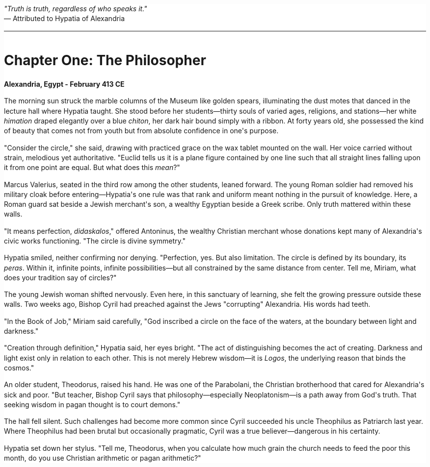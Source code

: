 *"Truth is truth, regardless of who speaks it."*  
— Attributed to Hypatia of Alexandria

---

# Chapter One: The Philosopher

**Alexandria, Egypt - February 413 CE**

The morning sun struck the marble columns of the Museum like golden spears, illuminating the dust motes that danced in the lecture hall where Hypatia taught. She stood before her students—thirty souls of varied ages, religions, and stations—her white *himation* draped elegantly over a blue *chiton*, her dark hair bound simply with a ribbon. At forty years old, she possessed the kind of beauty that comes not from youth but from absolute confidence in one's purpose.

"Consider the circle," she said, drawing with practiced grace on the wax tablet mounted on the wall. Her voice carried without strain, melodious yet authoritative. "Euclid tells us it is a plane figure contained by one line such that all straight lines falling upon it from one point are equal. But what does this *mean*?"

Marcus Valerius, seated in the third row among the other students, leaned forward. The young Roman soldier had removed his military cloak before entering—Hypatia's one rule was that rank and uniform meant nothing in the pursuit of knowledge. Here, a Roman guard sat beside a Jewish merchant's son, a wealthy Egyptian beside a Greek scribe. Only truth mattered within these walls.

"It means perfection, *didaskalos*," offered Antoninus, the wealthy Christian merchant whose donations kept many of Alexandria's civic works functioning. "The circle is divine symmetry."

Hypatia smiled, neither confirming nor denying. "Perfection, yes. But also limitation. The circle is defined by its boundary, its *peras*. Within it, infinite points, infinite possibilities—but all constrained by the same distance from center. Tell me, Miriam, what does your tradition say of circles?"

The young Jewish woman shifted nervously. Even here, in this sanctuary of learning, she felt the growing pressure outside these walls. Two weeks ago, Bishop Cyril had preached against the Jews "corrupting" Alexandria. His words had teeth.

"In the Book of Job," Miriam said carefully, "God inscribed a circle on the face of the waters, at the boundary between light and darkness."

"Creation through definition," Hypatia said, her eyes bright. "The act of distinguishing becomes the act of creating. Darkness and light exist only in relation to each other. This is not merely Hebrew wisdom—it is *Logos*, the underlying reason that binds the cosmos."

An older student, Theodorus, raised his hand. He was one of the Parabolani, the Christian brotherhood that cared for Alexandria's sick and poor. "But teacher, Bishop Cyril says that philosophy—especially Neoplatonism—is a path away from God's truth. That seeking wisdom in pagan thought is to court demons."

The hall fell silent. Such challenges had become more common since Cyril succeeded his uncle Theophilus as Patriarch last year. Where Theophilus had been brutal but occasionally pragmatic, Cyril was a true believer—dangerous in his certainty.

Hypatia set down her stylus. "Tell me, Theodorus, when you calculate how much grain the church needs to feed the poor this month, do you use Christian arithmetic or pagan arithmetic?"
